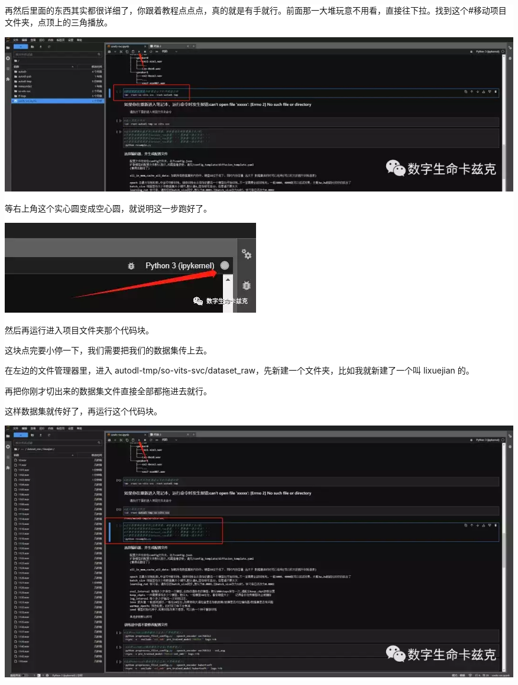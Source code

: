 再然后里面的东西其实都很详细了，你跟着教程点点点，真的就是有手就行。前面那一大堆玩意不用看，直接往下拉。找到这个#移动项目文件夹，点顶上的三角播放。

![图片](assets/1711884057-bacdda37588cfef3aedcf5a993ed1199.webp)

等右上角这个实心圆变成空心圆，就说明这一步跑好了。

![图片](assets/1711884057-af5fd07fc9ba874e6990ef3559102d8e.webp)

然后再运行进入项目文件夹那个代码块。  

这块点完要小停一下，我们需要把我们的数据集传上去。  

在左边的文件管理器里，进入 autodl-tmp/so-vits-svc/dataset\_raw，先新建一个文件夹，比如我就新建了一个叫 lixuejian 的。

再把你刚才切出来的数据集文件直接全部都拖进去就行。  

这样数据集就传好了，再运行这个代码块。

![图片](assets/1711884057-cd550473f5a6ab150c257718cca2f146.webp)
